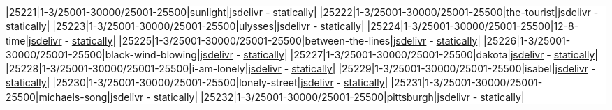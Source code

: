 |25221|1-3/25001-30000/25001-25500|sunlight|[jsdelivr](https://cdn.jsdelivr.net/gh/dbchord/webp-old-c-600x600_1-3/25001-30000/25001-25500/sunlight.webp) - [statically](https://cdn.statically.io/gh/dbchord/webp-old-c-600x600_1-3/img/25001-30000/25001-25500/sunlight.webp)|
|25222|1-3/25001-30000/25001-25500|the-tourist|[jsdelivr](https://cdn.jsdelivr.net/gh/dbchord/webp-old-c-600x600_1-3/25001-30000/25001-25500/the-tourist.webp) - [statically](https://cdn.statically.io/gh/dbchord/webp-old-c-600x600_1-3/img/25001-30000/25001-25500/the-tourist.webp)|
|25223|1-3/25001-30000/25001-25500|ulysses|[jsdelivr](https://cdn.jsdelivr.net/gh/dbchord/webp-old-c-600x600_1-3/25001-30000/25001-25500/ulysses.webp) - [statically](https://cdn.statically.io/gh/dbchord/webp-old-c-600x600_1-3/img/25001-30000/25001-25500/ulysses.webp)|
|25224|1-3/25001-30000/25001-25500|12-8-time|[jsdelivr](https://cdn.jsdelivr.net/gh/dbchord/webp-old-c-600x600_1-3/25001-30000/25001-25500/12-8-time.webp) - [statically](https://cdn.statically.io/gh/dbchord/webp-old-c-600x600_1-3/img/25001-30000/25001-25500/12-8-time.webp)|
|25225|1-3/25001-30000/25001-25500|between-the-lines|[jsdelivr](https://cdn.jsdelivr.net/gh/dbchord/webp-old-c-600x600_1-3/25001-30000/25001-25500/between-the-lines.webp) - [statically](https://cdn.statically.io/gh/dbchord/webp-old-c-600x600_1-3/img/25001-30000/25001-25500/between-the-lines.webp)|
|25226|1-3/25001-30000/25001-25500|black-wind-blowing|[jsdelivr](https://cdn.jsdelivr.net/gh/dbchord/webp-old-c-600x600_1-3/25001-30000/25001-25500/black-wind-blowing.webp) - [statically](https://cdn.statically.io/gh/dbchord/webp-old-c-600x600_1-3/img/25001-30000/25001-25500/black-wind-blowing.webp)|
|25227|1-3/25001-30000/25001-25500|dakota|[jsdelivr](https://cdn.jsdelivr.net/gh/dbchord/webp-old-c-600x600_1-3/25001-30000/25001-25500/dakota.webp) - [statically](https://cdn.statically.io/gh/dbchord/webp-old-c-600x600_1-3/img/25001-30000/25001-25500/dakota.webp)|
|25228|1-3/25001-30000/25001-25500|i-am-lonely|[jsdelivr](https://cdn.jsdelivr.net/gh/dbchord/webp-old-c-600x600_1-3/25001-30000/25001-25500/i-am-lonely.webp) - [statically](https://cdn.statically.io/gh/dbchord/webp-old-c-600x600_1-3/img/25001-30000/25001-25500/i-am-lonely.webp)|
|25229|1-3/25001-30000/25001-25500|isabel|[jsdelivr](https://cdn.jsdelivr.net/gh/dbchord/webp-old-c-600x600_1-3/25001-30000/25001-25500/isabel.webp) - [statically](https://cdn.statically.io/gh/dbchord/webp-old-c-600x600_1-3/img/25001-30000/25001-25500/isabel.webp)|
|25230|1-3/25001-30000/25001-25500|lonely-street|[jsdelivr](https://cdn.jsdelivr.net/gh/dbchord/webp-old-c-600x600_1-3/25001-30000/25001-25500/lonely-street.webp) - [statically](https://cdn.statically.io/gh/dbchord/webp-old-c-600x600_1-3/img/25001-30000/25001-25500/lonely-street.webp)|
|25231|1-3/25001-30000/25001-25500|michaels-song|[jsdelivr](https://cdn.jsdelivr.net/gh/dbchord/webp-old-c-600x600_1-3/25001-30000/25001-25500/michaels-song.webp) - [statically](https://cdn.statically.io/gh/dbchord/webp-old-c-600x600_1-3/img/25001-30000/25001-25500/michaels-song.webp)|
|25232|1-3/25001-30000/25001-25500|pittsburgh|[jsdelivr](https://cdn.jsdelivr.net/gh/dbchord/webp-old-c-600x600_1-3/25001-30000/25001-25500/pittsburgh.webp) - [statically](https://cdn.statically.io/gh/dbchord/webp-old-c-600x600_1-3/img/25001-30000/25001-25500/pittsburgh.webp)|

